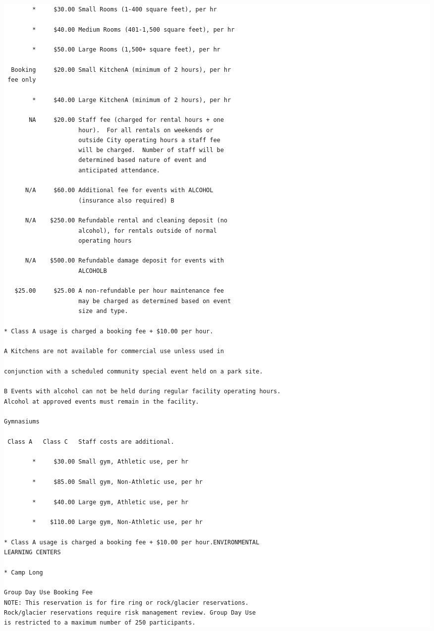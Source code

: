             *     $30.00 Small Rooms (1-400 square feet), per hr  
  
            *     $40.00 Medium Rooms (401-1,500 square feet), per hr  
  
            *     $50.00 Large Rooms (1,500+ square feet), per hr  
  
      Booking     $20.00 Small KitchenA (minimum of 2 hours), per hr  
     fee only  
  
            *     $40.00 Large KitchenA (minimum of 2 hours), per hr  
  
           NA     $20.00 Staff fee (charged for rental hours + one  
                         hour).  For all rentals on weekends or  
                         outside City operating hours a staff fee  
                         will be charged.  Number of staff will be  
                         determined based nature of event and  
                         anticipated attendance.  
  
          N/A     $60.00 Additional fee for events with ALCOHOL  
                         (insurance also required) B  
  
          N/A    $250.00 Refundable rental and cleaning deposit (no  
                         alcohol), for rentals outside of normal  
                         operating hours  
  
          N/A    $500.00 Refundable damage deposit for events with  
                         ALCOHOLB  
  
       $25.00     $25.00 A non-refundable per hour maintenance fee  
                         may be charged as determined based on event  
                         size and type.  
  
    * Class A usage is charged a booking fee + $10.00 per hour.  
  
    A Kitchens are not available for commercial use unless used in  
  
    conjunction with a scheduled community special event held on a park site.  
  
    B Events with alcohol can not be held during regular facility operating hours.  
    Alcohol at approved events must remain in the facility.  
  
    Gymnasiums  
  
     Class A   Class C   Staff costs are additional.  
  
            *     $30.00 Small gym, Athletic use, per hr  
  
            *     $85.00 Small gym, Non-Athletic use, per hr  
  
            *     $40.00 Large gym, Athletic use, per hr  
  
            *    $110.00 Large gym, Non-Athletic use, per hr  
  
    * Class A usage is charged a booking fee + $10.00 per hour.ENVIRONMENTAL  
    LEARNING CENTERS  
  
    * Camp Long  
  
    Group Day Use Booking Fee  
    NOTE: This reservation is for fire ring or rock/glacier reservations.  
    Rock/glacier reservations require risk management review. Group Day Use  
    is restricted to a maximum number of 250 participants.  
  